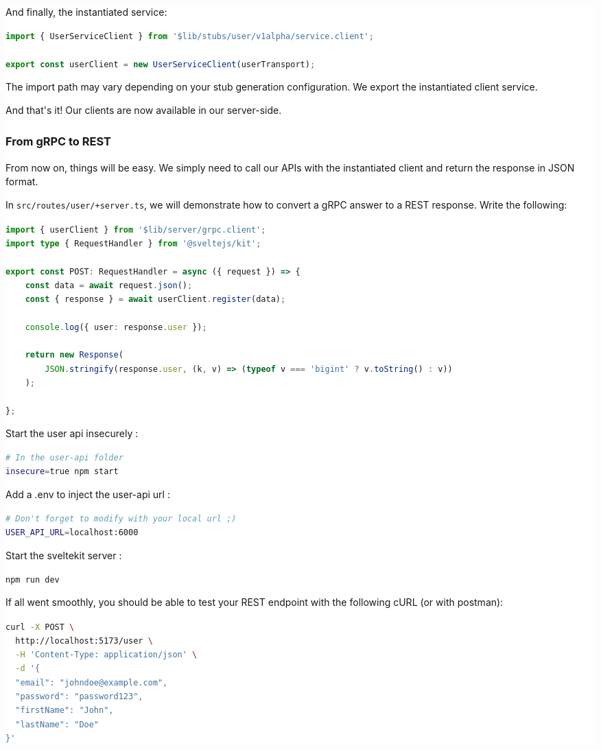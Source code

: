 And finally, the instantiated service:

```ts
import { UserServiceClient } from '$lib/stubs/user/v1alpha/service.client';

export const userClient = new UserServiceClient(userTransport);
```

The import path may vary depending on your stub generation configuration. We export the instantiated client service.

And that's it! Our clients are now available in our server-side.

### From gRPC to REST

From now on, things will be easy. We simply need to call our APIs with the instantiated client and return the response in JSON format.

In `src/routes/user/+server.ts`, we will demonstrate how to convert a gRPC answer to a REST response. Write the following:

```ts
import { userClient } from '$lib/server/grpc.client';
import type { RequestHandler } from '@sveltejs/kit';

export const POST: RequestHandler = async ({ request }) => {
	const data = await request.json();
	const { response } = await userClient.register(data);

	console.log({ user: response.user });

	return new Response(
		JSON.stringify(response.user, (k, v) => (typeof v === 'bigint' ? v.toString() : v))
	);

};
```

Start the user api insecurely :
```sh
# In the user-api folder
insecure=true npm start
```

Add a .env to inject the user-api url :
```sh
# Don't forget to modify with your local url ;)
USER_API_URL=localhost:6000
``` 

Start the sveltekit server :
```sh
npm run dev
```

If all went smoothly, you should be able to test your REST endpoint with the following cURL (or with postman):
```sh
curl -X POST \
  http://localhost:5173/user \
  -H 'Content-Type: application/json' \
  -d '{
  "email": "johndoe@example.com",
  "password": "password123",
  "firstName": "John",
  "lastName": "Doe"
}'
```
